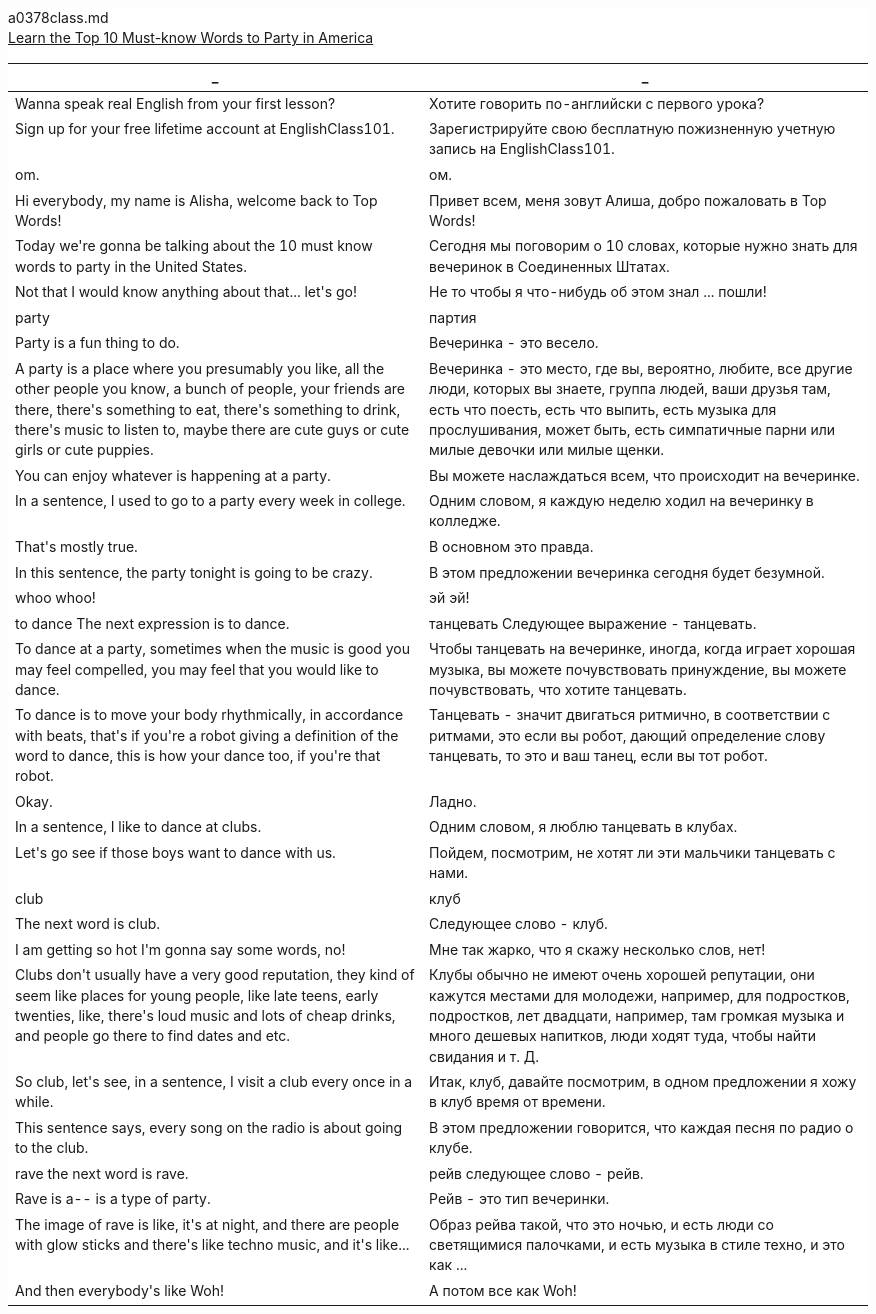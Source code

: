 a0378class.md  
[Learn the Top 10 Must-know Words to Party in America
](https://www.youtube.com/watch?v=Lv3tjnehFUM)  




_|_
--|--
Wanna speak real English from your first lesson?|Хотите говорить по-английски с первого урока?
Sign up for your free lifetime account at EnglishClass101.|Зарегистрируйте свою бесплатную пожизненную учетную запись на EnglishClass101.
om.|ом.
Hi everybody, my name is Alisha, welcome back to Top Words!|Привет всем, меня зовут Алиша, добро пожаловать в Top Words!
Today we're gonna be talking about the 10 must know words to party in the United States.|Сегодня мы поговорим о 10 словах, которые нужно знать для вечеринок в Соединенных Штатах.
Not that I would know anything about that... let's go!|Не то чтобы я что-нибудь об этом знал ... пошли!
party|партия
Party is a fun thing to do.|Вечеринка - это весело.
A party is a place where you presumably you like, all the other people you know, a bunch of people, your friends are there, there's something to eat, there's something to drink, there's music to listen to, maybe there are cute guys or cute girls or cute puppies.|Вечеринка - это место, где вы, вероятно, любите, все другие люди, которых вы знаете, группа людей, ваши друзья там, есть что поесть, есть что выпить, есть музыка для прослушивания, может быть, есть симпатичные парни или милые девочки или милые щенки.
You can enjoy whatever is happening at a party.|Вы можете наслаждаться всем, что происходит на вечеринке.
In a sentence, I used to go to a party every week in college.|Одним словом, я каждую неделю ходил на вечеринку в колледже.
That's mostly true.|В основном это правда.
In this sentence, the party tonight is going to be crazy.|В этом предложении вечеринка сегодня будет безумной.
whoo whoo!|эй эй!
to dance The next expression is to dance.|танцевать Следующее выражение - танцевать.
To dance at a party, sometimes when the music is good you may feel compelled, you may feel that you would like to dance.|Чтобы танцевать на вечеринке, иногда, когда играет хорошая музыка, вы можете почувствовать принуждение, вы можете почувствовать, что хотите танцевать.
To dance is to move your body rhythmically, in accordance with beats, that's if you're a robot giving a definition of the word to dance, this is how your dance too, if you're that robot.|Танцевать - значит двигаться ритмично, в соответствии с ритмами, это если вы робот, дающий определение слову танцевать, то это и ваш танец, если вы тот робот.
Okay.|Ладно.
In a sentence, I like to dance at clubs.|Одним словом, я люблю танцевать в клубах.
Let's go see if those boys want to dance with us.|Пойдем, посмотрим, не хотят ли эти мальчики танцевать с нами.
club|клуб
The next word is club.|Следующее слово - клуб.
I am getting so hot I'm gonna say some words, no!|Мне так жарко, что я скажу несколько слов, нет!
Clubs don't usually have a very good reputation, they kind of seem like places for young people, like late teens, early twenties, like, there's loud music and lots of cheap drinks, and people go there to find dates and etc.|Клубы обычно не имеют очень хорошей репутации, они кажутся местами для молодежи, например, для подростков, подростков, лет двадцати, например, там громкая музыка и много дешевых напитков, люди ходят туда, чтобы найти свидания и т. Д.
So club, let's see, in a sentence, I visit a club every once in a while.|Итак, клуб, давайте посмотрим, в одном предложении я хожу в клуб время от времени.
This sentence says, every song on the radio is about going to the club.|В этом предложении говорится, что каждая песня по радио о клубе.
rave the next word is rave.|рейв следующее слово - рейв.
Rave is a-- is a type of party.|Рейв - это тип вечеринки.
The image of rave is like, it's at night, and there are people with glow sticks and there's like techno music, and it's like...|Образ рейва такой, что это ночью, и есть люди со светящимися палочками, и есть музыка в стиле техно, и это как ...
And then everybody's like Woh!|А потом все как Woh!